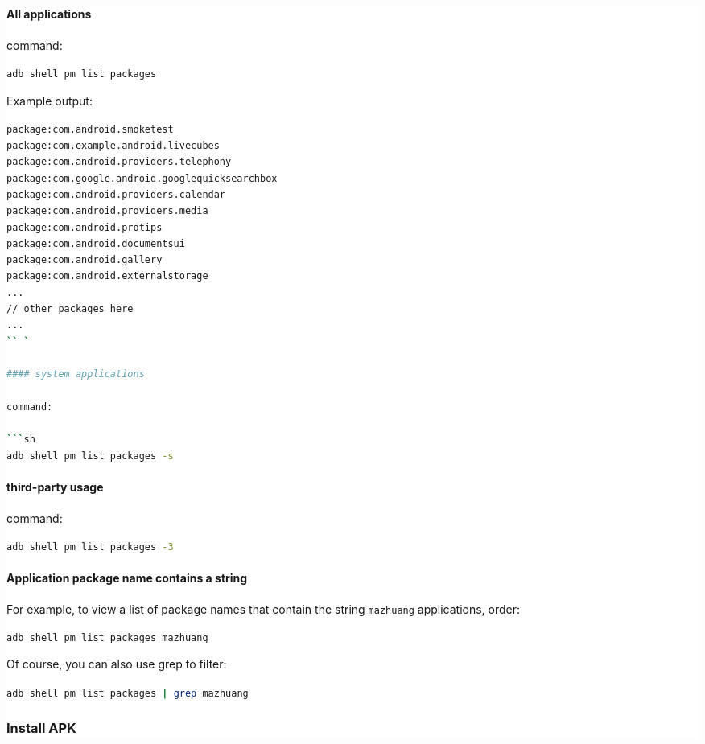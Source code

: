 #### All applications

command:

```sh
adb shell pm list packages
```

Example output:

```sh
package:com.android.smoketest
package:com.example.android.livecubes
package:com.android.providers.telephony
package:com.google.android.googlequicksearchbox
package:com.android.providers.calendar
package:com.android.providers.media
package:com.android.protips
package:com.android.documentsui
package:com.android.gallery
package:com.android.externalstorage
...
// other packages here
...
`` `

#### system applications

command:

```sh
adb shell pm list packages -s
```

#### third-party usage

command:

```sh
adb shell pm list packages -3
```

#### Application package name contains a string

For example, to view a list of package names that contain the string `mazhuang` applications, order:

```sh
adb shell pm list packages mazhuang
```

Of course, you can also use grep to filter:

```sh
adb shell pm list packages | grep mazhuang
```

### Install APK
